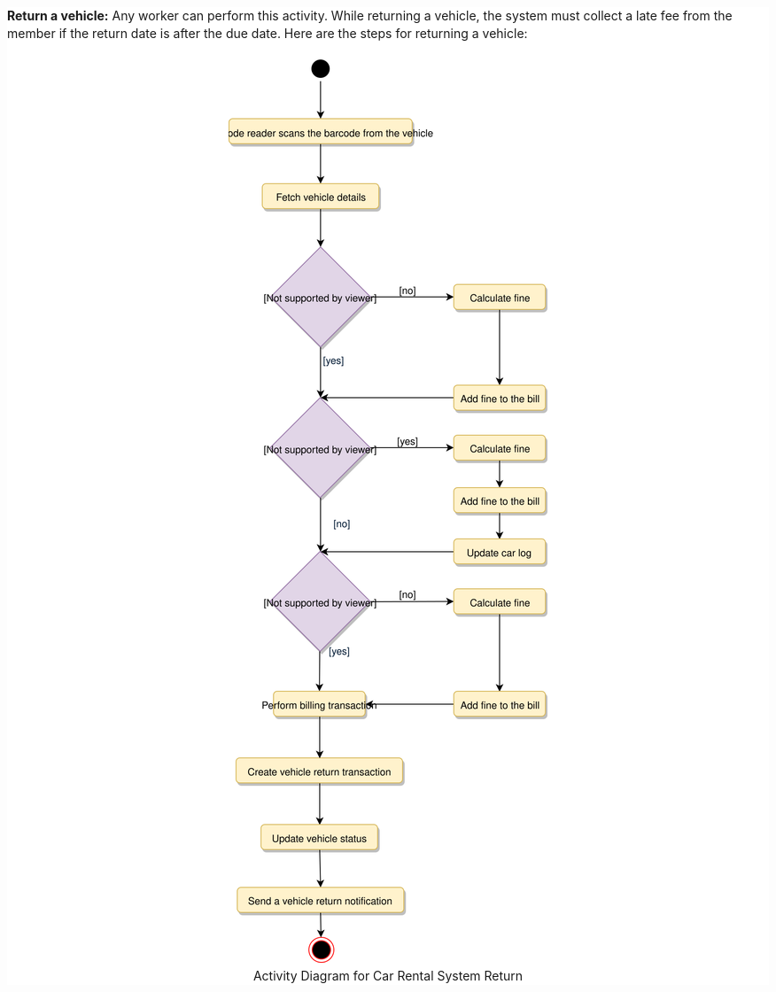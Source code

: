 **Return a vehicle:** Any worker can perform this activity. While returning a vehicle, the system must collect a late fee from the member if the return date is after the due date. Here are the steps for returning a vehicle:

<p align="center">
    <img src="../media-files/car-rent-return-activity-diagram.svg" alt="Car Rental System Return Activity Diagram">
    <br />
    Activity Diagram for Car Rental System Return
</p>
